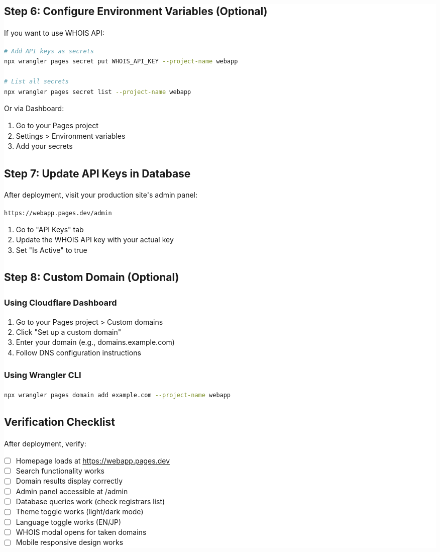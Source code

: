 ## Step 6: Configure Environment Variables (Optional)

If you want to use WHOIS API:

```bash
# Add API keys as secrets
npx wrangler pages secret put WHOIS_API_KEY --project-name webapp

# List all secrets
npx wrangler pages secret list --project-name webapp
```

Or via Dashboard:
1. Go to your Pages project
2. Settings > Environment variables
3. Add your secrets

## Step 7: Update API Keys in Database

After deployment, visit your production site's admin panel:

```
https://webapp.pages.dev/admin
```

1. Go to "API Keys" tab
2. Update the WHOIS API key with your actual key
3. Set "Is Active" to true

## Step 8: Custom Domain (Optional)

### Using Cloudflare Dashboard

1. Go to your Pages project > Custom domains
2. Click "Set up a custom domain"
3. Enter your domain (e.g., domains.example.com)
4. Follow DNS configuration instructions

### Using Wrangler CLI

```bash
npx wrangler pages domain add example.com --project-name webapp
```

## Verification Checklist

After deployment, verify:

- [ ] Homepage loads at https://webapp.pages.dev
- [ ] Search functionality works
- [ ] Domain results display correctly
- [ ] Admin panel accessible at /admin
- [ ] Database queries work (check registrars list)
- [ ] Theme toggle works (light/dark mode)
- [ ] Language toggle works (EN/JP)
- [ ] WHOIS modal opens for taken domains
- [ ] Mobile responsive design works
